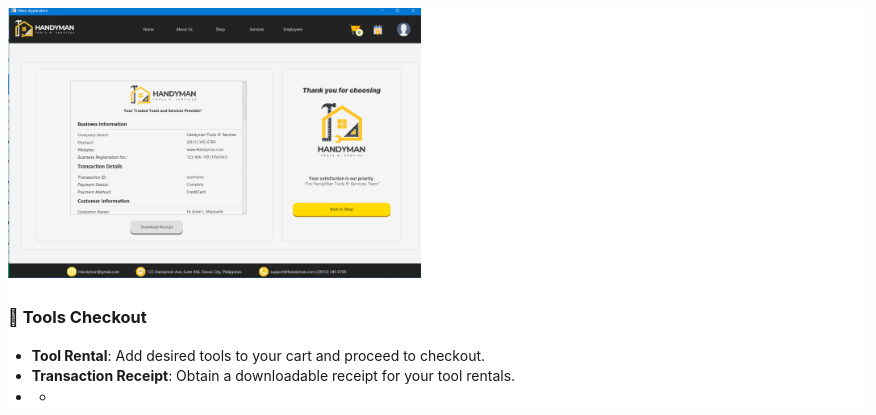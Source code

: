   <img src="/src/main/resources/project/demo/applicationImage/Receipt.jpg" alt="Receipt Download" width="48%">

</div>

### 🛒 **Tools Checkout**
- **Tool Rental**: Add desired tools to your cart and proceed to checkout.
- **Transaction Receipt**: Obtain a downloadable receipt for your tool rentals.
- - <div style="display: flex; flex-wrap: wrap; gap: 50px;">